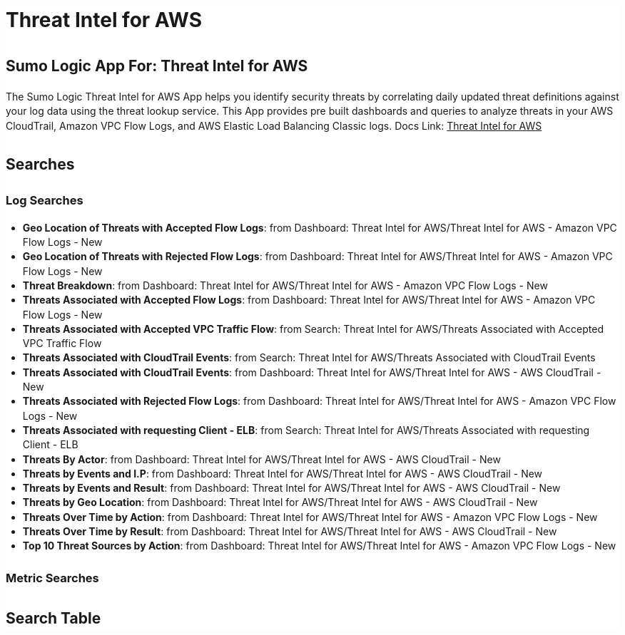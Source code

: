 # Threat Intel for AWS
## Sumo Logic App For: Threat Intel for AWS
The Sumo Logic Threat Intel for AWS App helps you identify security threats by correlating daily updated threat definitions against your log data using the threat lookup service. This App provides pre built dashboards and queries to analyze threats in your AWS CloudTrail, Amazon VPC Flow Logs, and AWS Elastic Load Balancing Classic logs.
Docs Link: [Threat Intel for AWS](https://help.sumologic.com/?cid=3010)

## Searches

### Log Searches

- **Geo Location of Threats with Accepted Flow Logs**: from Dashboard: Threat Intel for AWS/Threat Intel for AWS - Amazon VPC Flow Logs - New 
- **Geo Location of Threats with Rejected Flow Logs**: from Dashboard: Threat Intel for AWS/Threat Intel for AWS - Amazon VPC Flow Logs - New 
- **Threat Breakdown**: from Dashboard: Threat Intel for AWS/Threat Intel for AWS - Amazon VPC Flow Logs - New 
- **Threats Associated with Accepted Flow Logs**: from Dashboard: Threat Intel for AWS/Threat Intel for AWS - Amazon VPC Flow Logs - New 
- **Threats Associated with Accepted VPC Traffic Flow**: from Search: Threat Intel for AWS/Threats Associated with Accepted VPC Traffic Flow 
- **Threats Associated with CloudTrail Events**: from Search: Threat Intel for AWS/Threats Associated with CloudTrail Events 
- **Threats Associated with CloudTrail Events**: from Dashboard: Threat Intel for AWS/Threat Intel for AWS - AWS CloudTrail - New 
- **Threats Associated with Rejected Flow Logs**: from Dashboard: Threat Intel for AWS/Threat Intel for AWS - Amazon VPC Flow Logs - New 
- **Threats Associated with requesting Client - ELB**: from Search: Threat Intel for AWS/Threats Associated with requesting Client - ELB 
- **Threats By Actor**: from Dashboard: Threat Intel for AWS/Threat Intel for AWS - AWS CloudTrail - New 
- **Threats by Events and I.P**: from Dashboard: Threat Intel for AWS/Threat Intel for AWS - AWS CloudTrail - New 
- **Threats by Events and Result**: from Dashboard: Threat Intel for AWS/Threat Intel for AWS - AWS CloudTrail - New 
- **Threats by Geo Location**: from Dashboard: Threat Intel for AWS/Threat Intel for AWS - AWS CloudTrail - New 
- **Threats Over Time by Action**: from Dashboard: Threat Intel for AWS/Threat Intel for AWS - Amazon VPC Flow Logs - New 
- **Threats Over Time by Result**: from Dashboard: Threat Intel for AWS/Threat Intel for AWS - AWS CloudTrail - New 
- **Top 10 Threat Sources by Action**: from Dashboard: Threat Intel for AWS/Threat Intel for AWS - Amazon VPC Flow Logs - New

### Metric Searches


## Search Table
